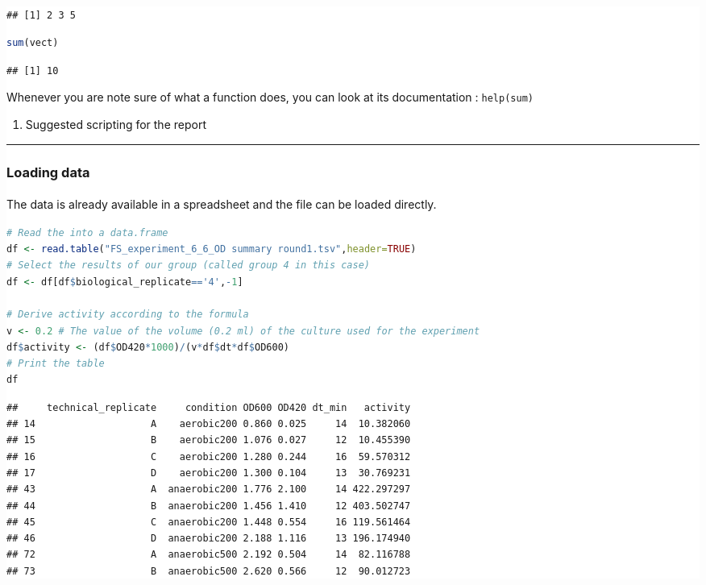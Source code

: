     ## [1] 2 3 5

``` r
sum(vect)
```

    ## [1] 10

Whenever you are note sure of what a function does, you can look at its documentation : `help(sum)`

1. Suggested scripting for the report
-------------------------------------

### Loading data

The data is already available in a spreadsheet and the file can be loaded directly.

``` r
# Read the into a data.frame
df <- read.table("FS_experiment_6_6_OD summary round1.tsv",header=TRUE)
# Select the results of our group (called group 4 in this case)
df <- df[df$biological_replicate=='4',-1]

# Derive activity according to the formula
v <- 0.2 # The value of the volume (0.2 ml) of the culture used for the experiment
df$activity <- (df$OD420*1000)/(v*df$dt*df$OD600)
# Print the table
df
```

    ##     technical_replicate     condition OD600 OD420 dt_min   activity
    ## 14                    A    aerobic200 0.860 0.025     14  10.382060
    ## 15                    B    aerobic200 1.076 0.027     12  10.455390
    ## 16                    C    aerobic200 1.280 0.244     16  59.570312
    ## 17                    D    aerobic200 1.300 0.104     13  30.769231
    ## 43                    A  anaerobic200 1.776 2.100     14 422.297297
    ## 44                    B  anaerobic200 1.456 1.410     12 403.502747
    ## 45                    C  anaerobic200 1.448 0.554     16 119.561464
    ## 46                    D  anaerobic200 2.188 1.116     13 196.174940
    ## 72                    A  anaerobic500 2.192 0.504     14  82.116788
    ## 73                    B  anaerobic500 2.620 0.566     12  90.012723